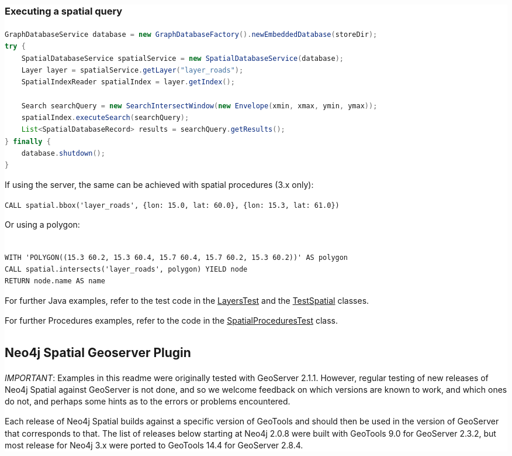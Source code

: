 ### Executing a spatial query ###

~~~java
GraphDatabaseService database = new GraphDatabaseFactory().newEmbeddedDatabase(storeDir);
try {
	SpatialDatabaseService spatialService = new SpatialDatabaseService(database);
	Layer layer = spatialService.getLayer("layer_roads");
	SpatialIndexReader spatialIndex = layer.getIndex();
		
	Search searchQuery = new SearchIntersectWindow(new Envelope(xmin, xmax, ymin, ymax));
	spatialIndex.executeSearch(searchQuery);
	List<SpatialDatabaseRecord> results = searchQuery.getResults();
} finally {
	database.shutdown();
}
~~~

If using the server, the same can be achieved with spatial procedures (3.x only):

~~~cypher
CALL spatial.bbox('layer_roads', {lon: 15.0, lat: 60.0}, {lon: 15.3, lat: 61.0})
~~~

Or using a polygon:

~~~cypher

WITH 'POLYGON((15.3 60.2, 15.3 60.4, 15.7 60.4, 15.7 60.2, 15.3 60.2))' AS polygon
CALL spatial.intersects('layer_roads', polygon) YIELD node
RETURN node.name AS name
~~~

For further Java examples, refer to the test code in the
[LayersTest](src/test/java/org/neo4j/gis/spatial/LayersTest.java) and
the [TestSpatial](src/test/java/org/neo4j/gis/spatial/TestSpatial.java) classes.

For further Procedures examples, refer to the code in
the [SpatialProceduresTest](src/test/java/org/neo4j/gis/spatial/procedures/SpatialProceduresTest.java)
class.

## Neo4j Spatial Geoserver Plugin ##

*IMPORTANT*: Examples in this readme were originally tested with GeoServer 2.1.1.
However, regular testing of new releases of Neo4j Spatial against GeoServer is not done,
and so we welcome feedback on which versions are known to work, and which ones do not,
and perhaps some hints as to the errors or problems encountered.

Each release of Neo4j Spatial builds against a specific version of GeoTools and should then be used in the version of
GeoServer that corresponds to that.
The list of releases below starting at Neo4j 2.0.8 were built with GeoTools 9.0 for GeoServer 2.3.2,
but most release for Neo4j 3.x were ported to GeoTools 14.4 for GeoServer 2.8.4.

